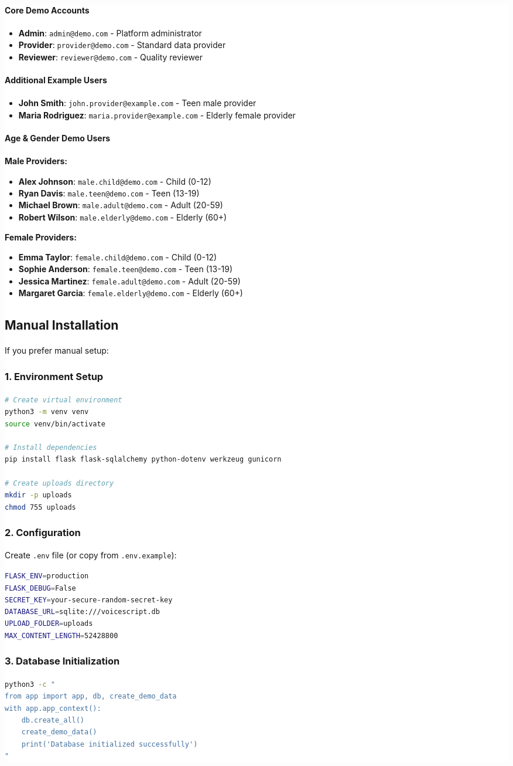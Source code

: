 #### Core Demo Accounts
- **Admin**: `admin@demo.com` - Platform administrator  
- **Provider**: `provider@demo.com` - Standard data provider
- **Reviewer**: `reviewer@demo.com` - Quality reviewer

#### Additional Example Users
- **John Smith**: `john.provider@example.com` - Teen male provider
- **Maria Rodriguez**: `maria.provider@example.com` - Elderly female provider

#### Age & Gender Demo Users
**Male Providers:**
- **Alex Johnson**: `male.child@demo.com` - Child (0-12)
- **Ryan Davis**: `male.teen@demo.com` - Teen (13-19)  
- **Michael Brown**: `male.adult@demo.com` - Adult (20-59)
- **Robert Wilson**: `male.elderly@demo.com` - Elderly (60+)

**Female Providers:**
- **Emma Taylor**: `female.child@demo.com` - Child (0-12)
- **Sophie Anderson**: `female.teen@demo.com` - Teen (13-19)
- **Jessica Martinez**: `female.adult@demo.com` - Adult (20-59)
- **Margaret Garcia**: `female.elderly@demo.com` - Elderly (60+)

## Manual Installation

If you prefer manual setup:

### 1. Environment Setup
```bash
# Create virtual environment
python3 -m venv venv
source venv/bin/activate

# Install dependencies
pip install flask flask-sqlalchemy python-dotenv werkzeug gunicorn

# Create uploads directory
mkdir -p uploads
chmod 755 uploads
```

### 2. Configuration
Create `.env` file (or copy from `.env.example`):
```bash
FLASK_ENV=production
FLASK_DEBUG=False
SECRET_KEY=your-secure-random-secret-key
DATABASE_URL=sqlite:///voicescript.db
UPLOAD_FOLDER=uploads
MAX_CONTENT_LENGTH=52428800
```

### 3. Database Initialization
```bash
python3 -c "
from app import app, db, create_demo_data
with app.app_context():
    db.create_all()
    create_demo_data()
    print('Database initialized successfully')
"
```
